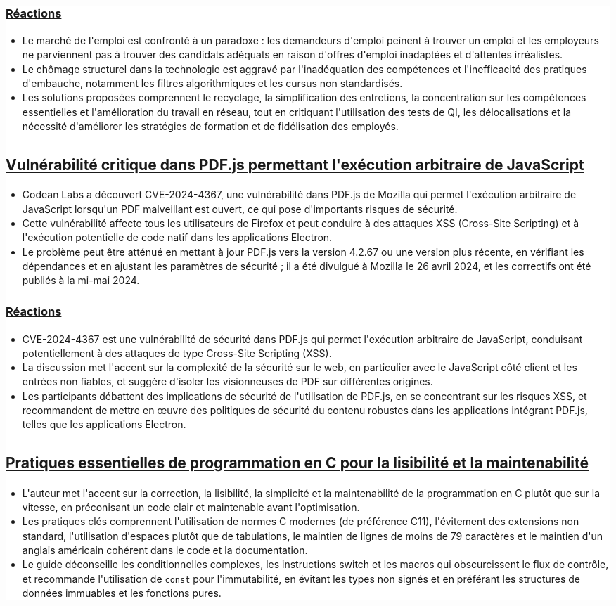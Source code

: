 ### [Réactions](https://news.ycombinator.com/item?id=40415646)

- Le marché de l'emploi est confronté à un paradoxe : les demandeurs d'emploi peinent à trouver un emploi et les employeurs ne parviennent pas à trouver des candidats adéquats en raison d'offres d'emploi inadaptées et d'attentes irréalistes.
- Le chômage structurel dans la technologie est aggravé par l'inadéquation des compétences et l'inefficacité des pratiques d'embauche, notamment les filtres algorithmiques et les cursus non standardisés.
- Les solutions proposées comprennent le recyclage, la simplification des entretiens, la concentration sur les compétences essentielles et l'amélioration du travail en réseau, tout en critiquant l'utilisation des tests de QI, les délocalisations et la nécessité d'améliorer les stratégies de formation et de fidélisation des employés.

## [Vulnérabilité critique dans PDF.js permettant l'exécution arbitraire de JavaScript](https://codeanlabs.com/blog/research/cve-2024-4367-arbitrary-js-execution-in-pdf-js/)

- Codean Labs a découvert CVE-2024-4367, une vulnérabilité dans PDF.js de Mozilla qui permet l'exécution arbitraire de JavaScript lorsqu'un PDF malveillant est ouvert, ce qui pose d'importants risques de sécurité.
- Cette vulnérabilité affecte tous les utilisateurs de Firefox et peut conduire à des attaques XSS (Cross-Site Scripting) et à l'exécution potentielle de code natif dans les applications Electron.
- Le problème peut être atténué en mettant à jour PDF.js vers la version 4.2.67 ou une version plus récente, en vérifiant les dépendances et en ajustant les paramètres de sécurité ; il a été divulgué à Mozilla le 26 avril 2024, et les correctifs ont été publiés à la mi-mai 2024.

### [Réactions](https://news.ycombinator.com/item?id=40414718)

- CVE-2024-4367 est une vulnérabilité de sécurité dans PDF.js qui permet l'exécution arbitraire de JavaScript, conduisant potentiellement à des attaques de type Cross-Site Scripting (XSS).
- La discussion met l'accent sur la complexité de la sécurité sur le web, en particulier avec le JavaScript côté client et les entrées non fiables, et suggère d'isoler les visionneuses de PDF sur différentes origines.
- Les participants débattent des implications de sécurité de l'utilisation de PDF.js, en se concentrant sur les risques XSS, et recommandent de mettre en œuvre des politiques de sécurité du contenu robustes dans les applications intégrant PDF.js, telles que les applications Electron.

## [Pratiques essentielles de programmation en C pour la lisibilité et la maintenabilité](https://github.com/mcinglis/c-style)

- L'auteur met l'accent sur la correction, la lisibilité, la simplicité et la maintenabilité de la programmation en C plutôt que sur la vitesse, en préconisant un code clair et maintenable avant l'optimisation.
- Les pratiques clés comprennent l'utilisation de normes C modernes (de préférence C11), l'évitement des extensions non standard, l'utilisation d'espaces plutôt que de tabulations, le maintien de lignes de moins de 79 caractères et le maintien d'un anglais américain cohérent dans le code et la documentation.
- Le guide déconseille les conditionnelles complexes, les instructions switch et les macros qui obscurcissent le flux de contrôle, et recommande l'utilisation de `const` pour l'immutabilité, en évitant les types non signés et en préférant les structures de données immuables et les fonctions pures.
